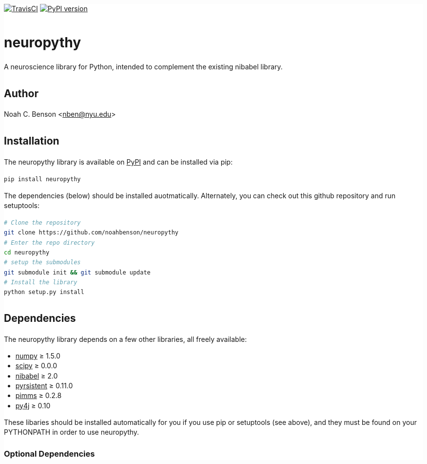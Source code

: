 [![TravisCI](https://travis-ci.org/noahbenson/neuropythy.svg?branch=master)](https://travis-ci.org/noahbenson/neuropythy.svg?branch=master)
[![PyPI version](https://badge.fury.io/py/neuropythy.svg)](https://badge.fury.io/py/neuropythy)

# neuropythy #######################################################################################
A neuroscience library for Python, intended to complement the existing nibabel library.

## Author ##########################################################################################
Noah C. Benson &lt;<nben@nyu.edu>&gt;

## Installation ####################################################################################

The neuropythy library is available on [PyPI](https://pypi.python.org/pypi/neuropythy) and can be
installed via pip:

```bash
pip install neuropythy
```

The dependencies (below) should be installed auotmatically. Alternately, you can check out this
github repository and run setuptools:

```bash
# Clone the repository
git clone https://github.com/noahbenson/neuropythy
# Enter the repo directory
cd neuropythy
# setup the submodules
git submodule init && git submodule update
# Install the library
python setup.py install

```

## Dependencies ####################################################################################

The neuropythy library depends on a few other libraries, all freely available:
 * [numpy](http://numpy.scipy.org/) &ge; 1.5.0
 * [scipy](http://www.scipy.org/) &ge; 0.0.0
 * [nibabel](https://github.com/nipy/nibabel) &ge; 2.0
 * [pyrsistent](https://github.com/tobgu/pyrsistent) &ge; 0.11.0
 * [pimms](https://github.com/noahbenson/pimms) &ge; 0.2.8
 * [py4j](https://www.py4j.org/) &ge; 0.10

These libaries should be installed automatically for you if you use pip or setuptools (see above),
and they must be found on your PYTHONPATH in order to use neuropythy.

### Optional Dependencies

